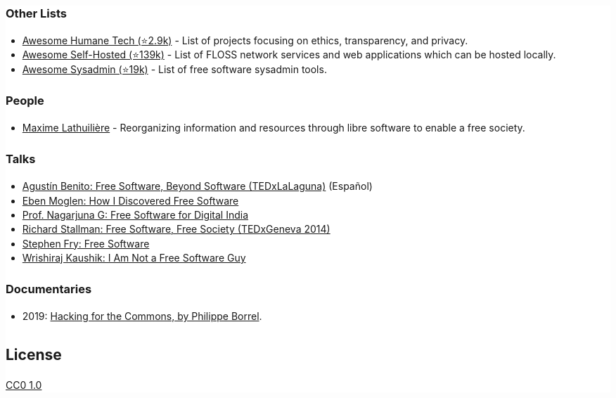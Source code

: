 ### Other Lists

*   [Awesome Humane Tech (⭐2.9k)](https://github.com/engagingspaces/awesome-humane-tech) - List of projects focusing on ethics, transparency, and privacy.
*   [Awesome Self-Hosted (⭐139k)](https://github.com/Kickball/awesome-selfhosted) - List of FLOSS network services and web applications which can be hosted locally.
*   [Awesome Sysadmin (⭐19k)](https://github.com/n1trux/awesome-sysadmin) - List of free software sysadmin tools.

### People

*   [Maxime Lathuilière](https://maxlath.eu/) - Reorganizing information and resources through libre software to enable a free society.

### Talks

*   [Agustín Benito: Free Software, Beyond Software (TEDxLaLaguna)](https://www.youtube.com/watch?v=_2Qq072wIDk) (Español)
*   [Eben Moglen: How I Discovered Free Software](https://www.youtube.com/watch?v=uKxzK9xtSXM)
*   [Prof. Nagarjuna G: Free Software for Digital India](https://www.youtube.com/watch?v=O1A4UZqPtMQ)
*   [Richard Stallman: Free Software, Free Society (TEDxGeneva 2014)](https://www.youtube.com/watch?v=Ag1AKIl_2GM)
*   [Stephen Fry: Free Software](https://www.youtube.com/watch?v=YGbMbF0mdPU)
*   [Wrishiraj Kaushik: I Am Not a Free Software Guy](https://www.youtube.com/watch?v=KQCC5oSfAYo)

### Documentaries

*   2019: [Hacking for the Commons, by Philippe Borrel](https://vimeo.com/channels/1540870/393778517).

## License

[CC0 1.0](https://creativecommons.org/publicdomain/zero/1.0/)

